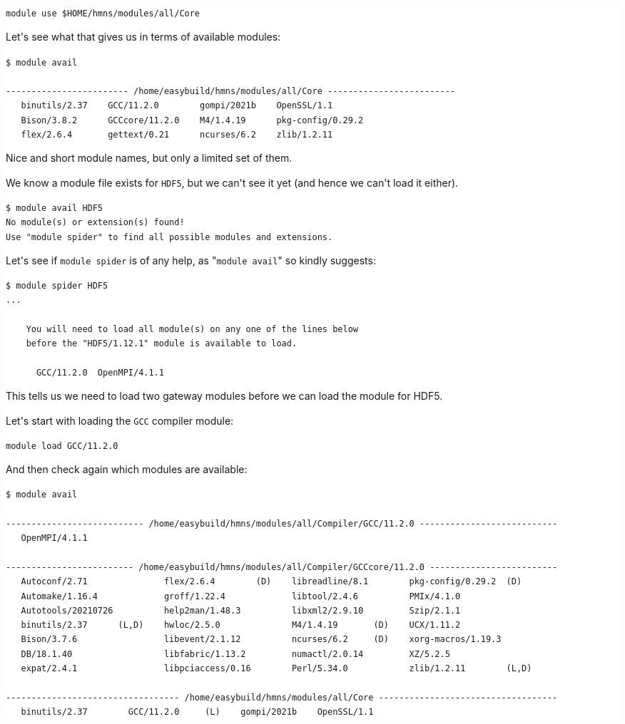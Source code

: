 ```shell
module use $HOME/hmns/modules/all/Core
```

Let's see what that gives us in terms of available modules:

```shell
$ module avail

------------------------ /home/easybuild/hmns/modules/all/Core -------------------------
   binutils/2.37    GCC/11.2.0        gompi/2021b    OpenSSL/1.1
   Bison/3.8.2      GCCcore/11.2.0    M4/1.4.19      pkg-config/0.29.2
   flex/2.6.4       gettext/0.21      ncurses/6.2    zlib/1.2.11
```


Nice and short module names, but only a limited set of them.

We know a module file exists for `HDF5`, but we can't see it yet (and hence
we can't load it either).

```
$ module avail HDF5
No module(s) or extension(s) found!
Use "module spider" to find all possible modules and extensions.
```

Let's see if `module spider` is of any help, as "`module avail`" so kindly suggests:

```
$ module spider HDF5
...

    You will need to load all module(s) on any one of the lines below
    before the "HDF5/1.12.1" module is available to load.

      GCC/11.2.0  OpenMPI/4.1.1
```

This tells us we need to load two gateway modules before we can load the module
for HDF5.

Let's start with loading the `GCC` compiler module:

```
module load GCC/11.2.0
```

And then check again which modules are available:

```
$ module avail

--------------------------- /home/easybuild/hmns/modules/all/Compiler/GCC/11.2.0 ---------------------------
   OpenMPI/4.1.1

------------------------- /home/easybuild/hmns/modules/all/Compiler/GCCcore/11.2.0 -------------------------
   Autoconf/2.71               flex/2.6.4        (D)    libreadline/8.1        pkg-config/0.29.2  (D)
   Automake/1.16.4             groff/1.22.4             libtool/2.4.6          PMIx/4.1.0
   Autotools/20210726          help2man/1.48.3          libxml2/2.9.10         Szip/2.1.1
   binutils/2.37      (L,D)    hwloc/2.5.0              M4/1.4.19       (D)    UCX/1.11.2
   Bison/3.7.6                 libevent/2.1.12          ncurses/6.2     (D)    xorg-macros/1.19.3
   DB/18.1.40                  libfabric/1.13.2         numactl/2.0.14         XZ/5.2.5
   expat/2.4.1                 libpciaccess/0.16        Perl/5.34.0            zlib/1.2.11        (L,D)

---------------------------------- /home/easybuild/hmns/modules/all/Core -----------------------------------
   binutils/2.37        GCC/11.2.0     (L)    gompi/2021b    OpenSSL/1.1
```